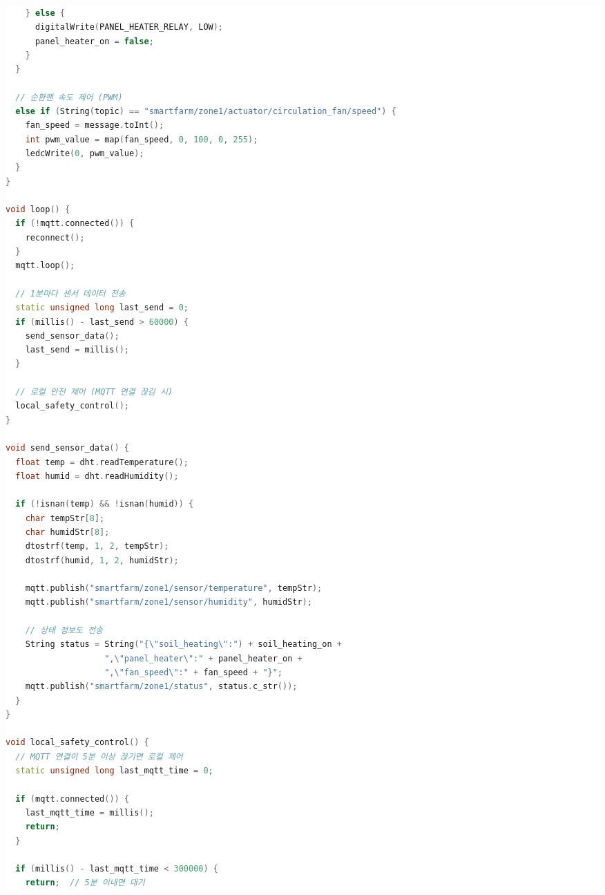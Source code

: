 ```cpp
    } else {
      digitalWrite(PANEL_HEATER_RELAY, LOW);
      panel_heater_on = false;
    }
  }
  
  // 순환팬 속도 제어 (PWM)
  else if (String(topic) == "smartfarm/zone1/actuator/circulation_fan/speed") {
    fan_speed = message.toInt();
    int pwm_value = map(fan_speed, 0, 100, 0, 255);
    ledcWrite(0, pwm_value);
  }
}

void loop() {
  if (!mqtt.connected()) {
    reconnect();
  }
  mqtt.loop();
  
  // 1분마다 센서 데이터 전송
  static unsigned long last_send = 0;
  if (millis() - last_send > 60000) {
    send_sensor_data();
    last_send = millis();
  }
  
  // 로컬 안전 제어 (MQTT 연결 끊김 시)
  local_safety_control();
}

void send_sensor_data() {
  float temp = dht.readTemperature();
  float humid = dht.readHumidity();
  
  if (!isnan(temp) && !isnan(humid)) {
    char tempStr[8];
    char humidStr[8];
    dtostrf(temp, 1, 2, tempStr);
    dtostrf(humid, 1, 2, humidStr);
    
    mqtt.publish("smartfarm/zone1/sensor/temperature", tempStr);
    mqtt.publish("smartfarm/zone1/sensor/humidity", humidStr);
    
    // 상태 정보도 전송
    String status = String("{\"soil_heating\":") + soil_heating_on + 
                    ",\"panel_heater\":" + panel_heater_on +
                    ",\"fan_speed\":" + fan_speed + "}";
    mqtt.publish("smartfarm/zone1/status", status.c_str());
  }
}

void local_safety_control() {
  // MQTT 연결이 5분 이상 끊기면 로컬 제어
  static unsigned long last_mqtt_time = 0;
  
  if (mqtt.connected()) {
    last_mqtt_time = millis();
    return;
  }
  
  if (millis() - last_mqtt_time < 300000) {
    return;  // 5분 이내면 대기
```